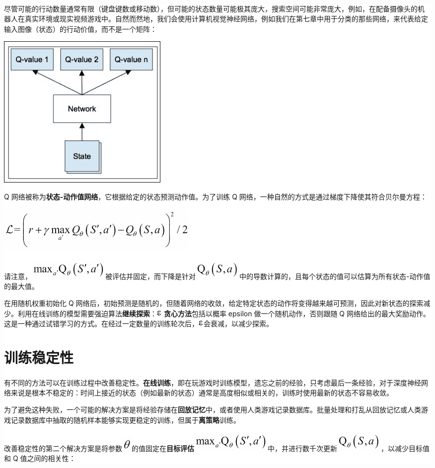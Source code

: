 尽管可能的行动数量通常有限（键盘键数或移动数），但可能的状态数量可能极其庞大，搜索空间可能非常庞大，例如，在配备摄像头的机器人在真实环境或现实视频游戏中。自然而然地，我们会使用计算机视觉神经网络，例如我们在第七章中用于分类的那些网络，来代表给定输入图像（状态）的行动价值，而不是一个矩阵：

![深度 Q 网络](img/00214.jpeg)

Q 网络被称为**状态-动作值网络**，它根据给定的状态预测动作值。为了训练 Q 网络，一种自然的方式是通过梯度下降使其符合贝尔曼方程：

![深度 Q 网络](img/00215.jpeg)

请注意，![深度 Q 网络](img/00216.jpeg)被评估并固定，而下降是针对![深度 Q 网络](img/00217.jpeg)中的导数计算的，且每个状态的值可以估算为所有状态-动作值的最大值。

在用随机权重初始化 Q 网络后，初始预测是随机的，但随着网络的收敛，给定特定状态的动作将变得越来越可预测，因此对新状态的探索减少。利用在线训练的模型需要强迫算法**继续探索**：![深度 Q 网络](img/00218.jpeg) **贪心方法**包括以概率 epsilon 做一个随机动作，否则跟随 Q 网络给出的最大奖励动作。这是一种通过试错学习的方式。在经过一定数量的训练轮次后，![深度 Q 网络](img/00218.jpeg)会衰减，以减少探索。

# 训练稳定性

有不同的方法可以在训练过程中改善稳定性。**在线训练**，即在玩游戏时训练模型，遗忘之前的经验，只考虑最后一条经验，对于深度神经网络来说是根本不稳定的：时间上接近的状态（例如最新的状态）通常是高度相似或相关的，训练时使用最新的状态不容易收敛。

为了避免这种失败，一个可能的解决方案是将经验存储在**回放记忆**中，或者使用人类游戏记录数据库。批量处理和打乱从回放记忆或人类游戏记录数据库中抽取的随机样本能够实现更稳定的训练，但属于**离策略**训练。

改善稳定性的第二个解决方案是将参数![训练稳定性](img/00219.jpeg)的值固定在**目标评估**![训练稳定性](img/00216.jpeg)中，并进行数千次更新![训练稳定性](img/00217.jpeg)，以减少目标值和 Q 值之间的相关性：
